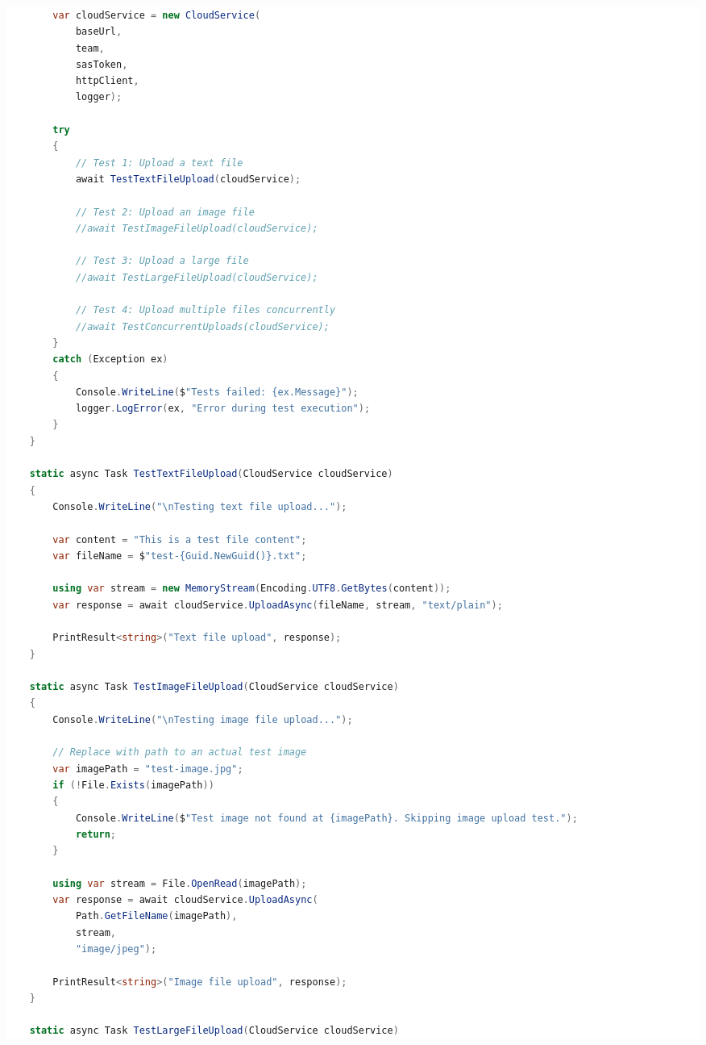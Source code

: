 ```csharp
        var cloudService = new CloudService(
            baseUrl,
            team,
            sasToken,
            httpClient,
            logger);

        try
        {
            // Test 1: Upload a text file
            await TestTextFileUpload(cloudService);

            // Test 2: Upload an image file
            //await TestImageFileUpload(cloudService);

            // Test 3: Upload a large file
            //await TestLargeFileUpload(cloudService);

            // Test 4: Upload multiple files concurrently
            //await TestConcurrentUploads(cloudService);
        }
        catch (Exception ex)
        {
            Console.WriteLine($"Tests failed: {ex.Message}");
            logger.LogError(ex, "Error during test execution");
        }
    }

    static async Task TestTextFileUpload(CloudService cloudService)
    {
        Console.WriteLine("\nTesting text file upload...");

        var content = "This is a test file content";
        var fileName = $"test-{Guid.NewGuid()}.txt";

        using var stream = new MemoryStream(Encoding.UTF8.GetBytes(content));
        var response = await cloudService.UploadAsync(fileName, stream, "text/plain");

        PrintResult<string>("Text file upload", response);
    }

    static async Task TestImageFileUpload(CloudService cloudService)
    {
        Console.WriteLine("\nTesting image file upload...");

        // Replace with path to an actual test image
        var imagePath = "test-image.jpg";
        if (!File.Exists(imagePath))
        {
            Console.WriteLine($"Test image not found at {imagePath}. Skipping image upload test.");
            return;
        }

        using var stream = File.OpenRead(imagePath);
        var response = await cloudService.UploadAsync(
            Path.GetFileName(imagePath),
            stream,
            "image/jpeg");

        PrintResult<string>("Image file upload", response);
    }

    static async Task TestLargeFileUpload(CloudService cloudService)
```